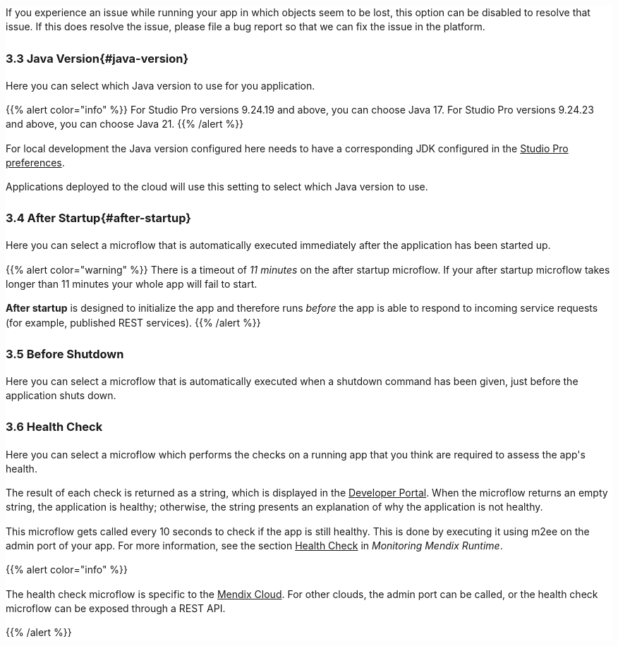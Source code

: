 If you experience an issue while running your app in which objects seem to be lost, this option can be disabled to resolve that issue. If this does resolve the issue, please file a bug report so that we can fix the issue in the platform.

### 3.3 Java Version{#java-version}

Here you can select which Java version to use for you application.

{{% alert color="info" %}}
For Studio Pro versions 9.24.19 and above, you can choose Java 17.
For Studio Pro versions 9.24.23 and above, you can choose Java 21.
{{% /alert %}}

For local development the Java version configured here needs to have a corresponding JDK configured in the [Studio Pro preferences](/refguide9/preferences-dialog/#jdk).

Applications deployed to the cloud will use this setting to select which Java version to use.

### 3.4 After Startup{#after-startup}

Here you can select a microflow that is automatically executed immediately after the application has been started up.

{{% alert color="warning" %}}
There is a timeout of *11 minutes* on the after startup microflow. If your after startup microflow takes longer than 11 minutes your whole app will fail to start.

**After startup** is designed to initialize the app and therefore runs *before* the app is able to respond to incoming service requests (for example, published REST services).
{{% /alert %}}

### 3.5 Before Shutdown

Here you can select a microflow that is automatically executed when a shutdown command has been given, just before the application shuts down.

### 3.6 Health Check

Here you can select a microflow which performs the checks on a running app that you think are required to assess the app's health.

The result of each check is returned as a string, which is displayed in the [Developer Portal](/developerportal/deploy/environments/). When the microflow returns an empty string, the application is healthy; otherwise, the string presents an explanation of why the application is not healthy.

This microflow gets called every 10 seconds to check if the app is still healthy. This is done by executing it using m2ee on the admin port of your app. For more information, see the section [Health Check](/refguide9/monitoring-mendix-runtime/#check-health) in *Monitoring Mendix Runtime*.

{{% alert color="info" %}}

The health check microflow is specific to the [Mendix Cloud](/developerportal/deploy/mendix-cloud-deploy/). For other clouds, the admin port can be called, or the health check microflow can be exposed through a REST API.

{{% /alert %}}
